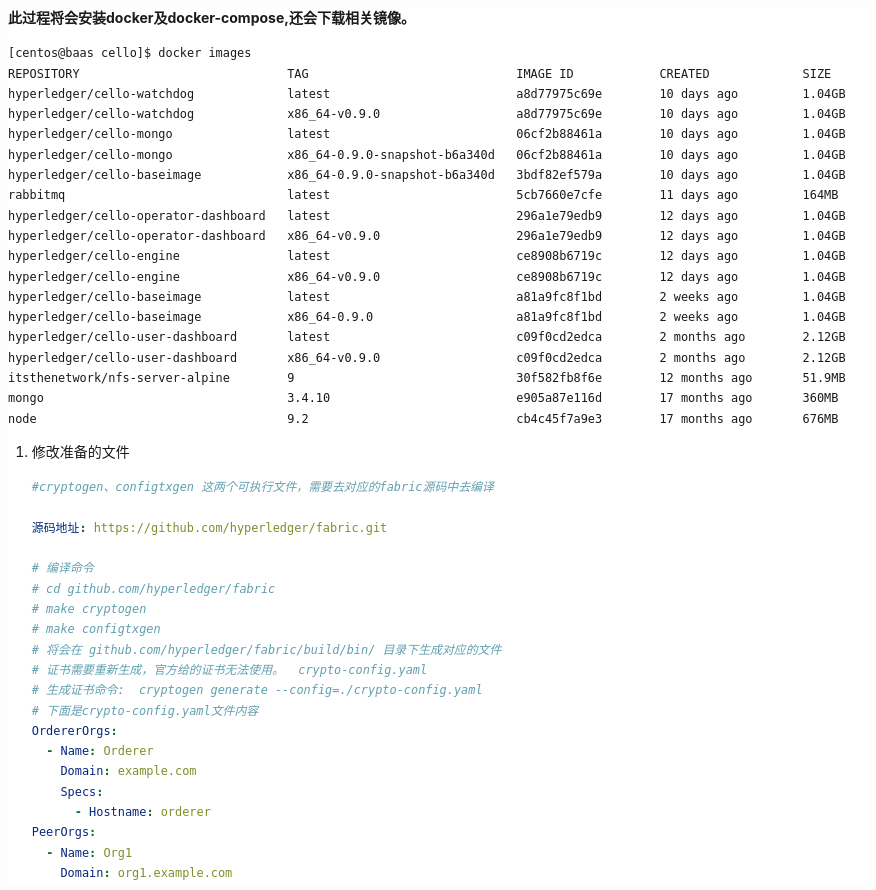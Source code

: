 **此过程将会安装docker及docker-compose,还会下载相关镜像。**

```shell
[centos@baas cello]$ docker images
REPOSITORY                             TAG                             IMAGE ID            CREATED             SIZE
hyperledger/cello-watchdog             latest                          a8d77975c69e        10 days ago         1.04GB
hyperledger/cello-watchdog             x86_64-v0.9.0                   a8d77975c69e        10 days ago         1.04GB
hyperledger/cello-mongo                latest                          06cf2b88461a        10 days ago         1.04GB
hyperledger/cello-mongo                x86_64-0.9.0-snapshot-b6a340d   06cf2b88461a        10 days ago         1.04GB
hyperledger/cello-baseimage            x86_64-0.9.0-snapshot-b6a340d   3bdf82ef579a        10 days ago         1.04GB
rabbitmq                               latest                          5cb7660e7cfe        11 days ago         164MB
hyperledger/cello-operator-dashboard   latest                          296a1e79edb9        12 days ago         1.04GB
hyperledger/cello-operator-dashboard   x86_64-v0.9.0                   296a1e79edb9        12 days ago         1.04GB
hyperledger/cello-engine               latest                          ce8908b6719c        12 days ago         1.04GB
hyperledger/cello-engine               x86_64-v0.9.0                   ce8908b6719c        12 days ago         1.04GB
hyperledger/cello-baseimage            latest                          a81a9fc8f1bd        2 weeks ago         1.04GB
hyperledger/cello-baseimage            x86_64-0.9.0                    a81a9fc8f1bd        2 weeks ago         1.04GB
hyperledger/cello-user-dashboard       latest                          c09f0cd2edca        2 months ago        2.12GB
hyperledger/cello-user-dashboard       x86_64-v0.9.0                   c09f0cd2edca        2 months ago        2.12GB
itsthenetwork/nfs-server-alpine        9                               30f582fb8f6e        12 months ago       51.9MB
mongo                                  3.4.10                          e905a87e116d        17 months ago       360MB
node                                   9.2                             cb4c45f7a9e3        17 months ago       676MB
```

1. 修改准备的文件

   ```yaml
   #cryptogen、configtxgen 这两个可执行文件，需要去对应的fabric源码中去编译
   
   源码地址: https://github.com/hyperledger/fabric.git
   
   # 编译命令
   # cd github.com/hyperledger/fabric 
   # make cryptogen
   # make configtxgen
   # 将会在 github.com/hyperledger/fabric/build/bin/ 目录下生成对应的文件
   # 证书需要重新生成，官方给的证书无法使用。  crypto-config.yaml
   # 生成证书命令:  cryptogen generate --config=./crypto-config.yaml
   # 下面是crypto-config.yaml文件内容
   OrdererOrgs:
     - Name: Orderer
       Domain: example.com
       Specs:
         - Hostname: orderer
   PeerOrgs:
     - Name: Org1
       Domain: org1.example.com
   ```